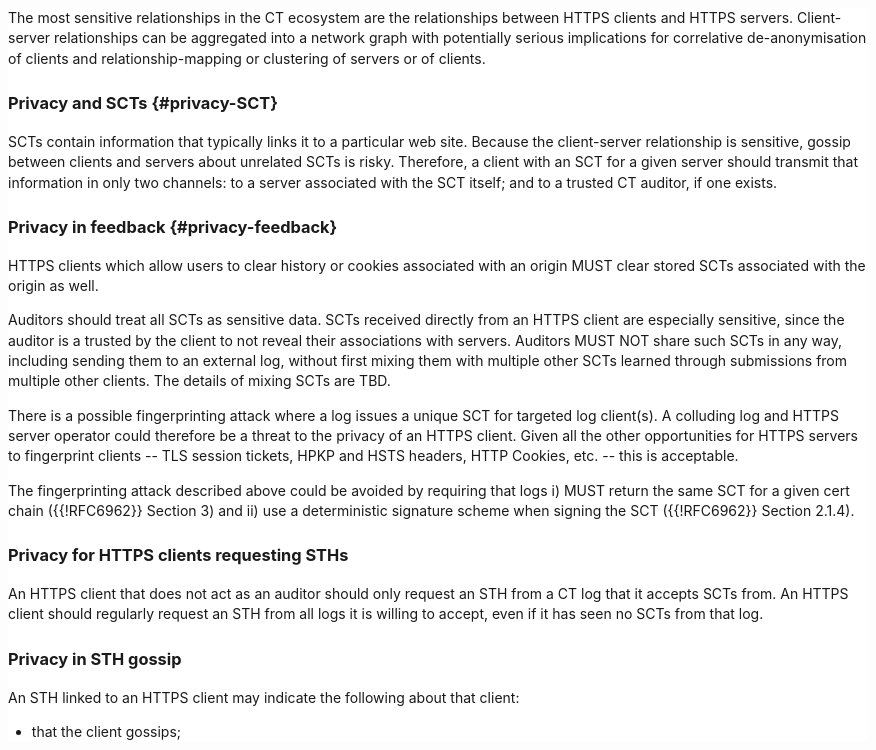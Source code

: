 The most sensitive relationships in the CT ecosystem are the
relationships between HTTPS clients and HTTPS servers. Client-server
relationships can be aggregated into a network graph with potentially
serious implications for correlative de-anonymisation of clients and
relationship-mapping or clustering of servers or of clients.

### Privacy and SCTs {#privacy-SCT}

SCTs contain information that typically links it to a particular web
site. Because the client-server relationship is sensitive, gossip
between clients and servers about unrelated SCTs is risky. Therefore,
a client with an SCT for a given server should transmit that
information in only two channels: to a server associated with the SCT
itself; and to a trusted CT auditor, if one exists.

### Privacy in feedback {#privacy-feedback}

HTTPS clients which allow users to clear history or cookies associated
with an origin MUST clear stored SCTs associated with the origin as
well.

Auditors should treat all SCTs as sensitive data. SCTs received
directly from an HTTPS client are especially sensitive, since the
auditor is a trusted by the client to not reveal their associations
with servers. Auditors MUST NOT share such SCTs in any way, including
sending them to an external log, without first mixing them with
multiple other SCTs learned through submissions from multiple other
clients. The details of mixing SCTs are TBD.

There is a possible fingerprinting attack where a log issues a unique
SCT for targeted log client(s).  A colluding log and HTTPS server
operator could therefore be a threat to the privacy of an HTTPS
client. Given all the other opportunities for HTTPS servers to
fingerprint clients -- TLS session tickets, HPKP and HSTS headers,
HTTP Cookies, etc. -- this is acceptable.

The fingerprinting attack described above could be avoided by
requiring that logs i) MUST return the same SCT for a given cert chain
({{!RFC6962}} Section 3) and ii) use a deterministic signature scheme
when signing the SCT ({{!RFC6962}} Section 2.1.4).

### Privacy for HTTPS clients requesting STHs

An HTTPS client that does not act as an auditor should only request an
STH from a CT log that it accepts SCTs from.  An HTTPS client should
regularly request an STH from all logs it is willing to accept, even
if it has seen no SCTs from that log.

### Privacy in STH gossip

An STH linked to an HTTPS client may indicate the following about that
client:

- that the client gossips;
